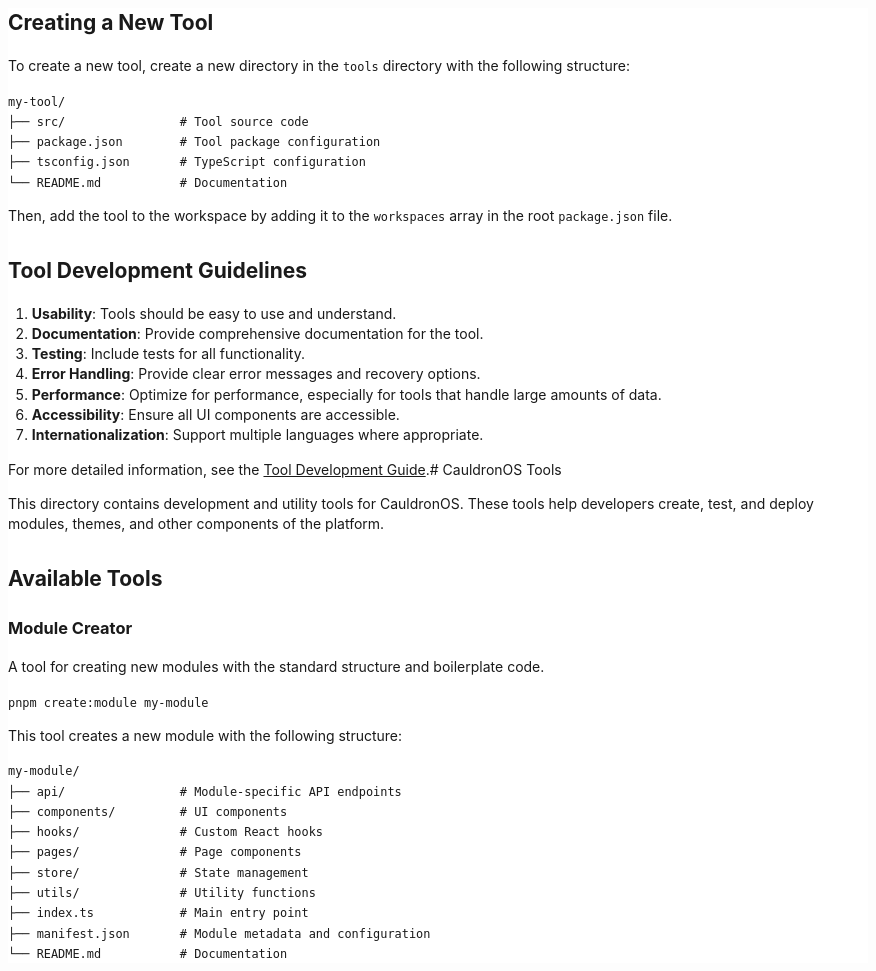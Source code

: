 ## Creating a New Tool

To create a new tool, create a new directory in the `tools` directory with the following structure:

```
my-tool/
├── src/                # Tool source code
├── package.json        # Tool package configuration
├── tsconfig.json       # TypeScript configuration
└── README.md           # Documentation
```

Then, add the tool to the workspace by adding it to the `workspaces` array in the root `package.json` file.

## Tool Development Guidelines

1. **Usability**: Tools should be easy to use and understand.
2. **Documentation**: Provide comprehensive documentation for the tool.
3. **Testing**: Include tests for all functionality.
4. **Error Handling**: Provide clear error messages and recovery options.
5. **Performance**: Optimize for performance, especially for tools that handle large amounts of data.
6. **Accessibility**: Ensure all UI components are accessible.
7. **Internationalization**: Support multiple languages where appropriate.

For more detailed information, see the [Tool Development Guide](/docs/tool-development-guide.md).# CauldronOS Tools

This directory contains development and utility tools for CauldronOS. These tools help developers create, test, and deploy modules, themes, and other components of the platform.

## Available Tools

### Module Creator

A tool for creating new modules with the standard structure and boilerplate code.

```bash
pnpm create:module my-module
```

This tool creates a new module with the following structure:

```
my-module/
├── api/                # Module-specific API endpoints
├── components/         # UI components
├── hooks/              # Custom React hooks
├── pages/              # Page components
├── store/              # State management
├── utils/              # Utility functions
├── index.ts            # Main entry point
├── manifest.json       # Module metadata and configuration
└── README.md           # Documentation
```
